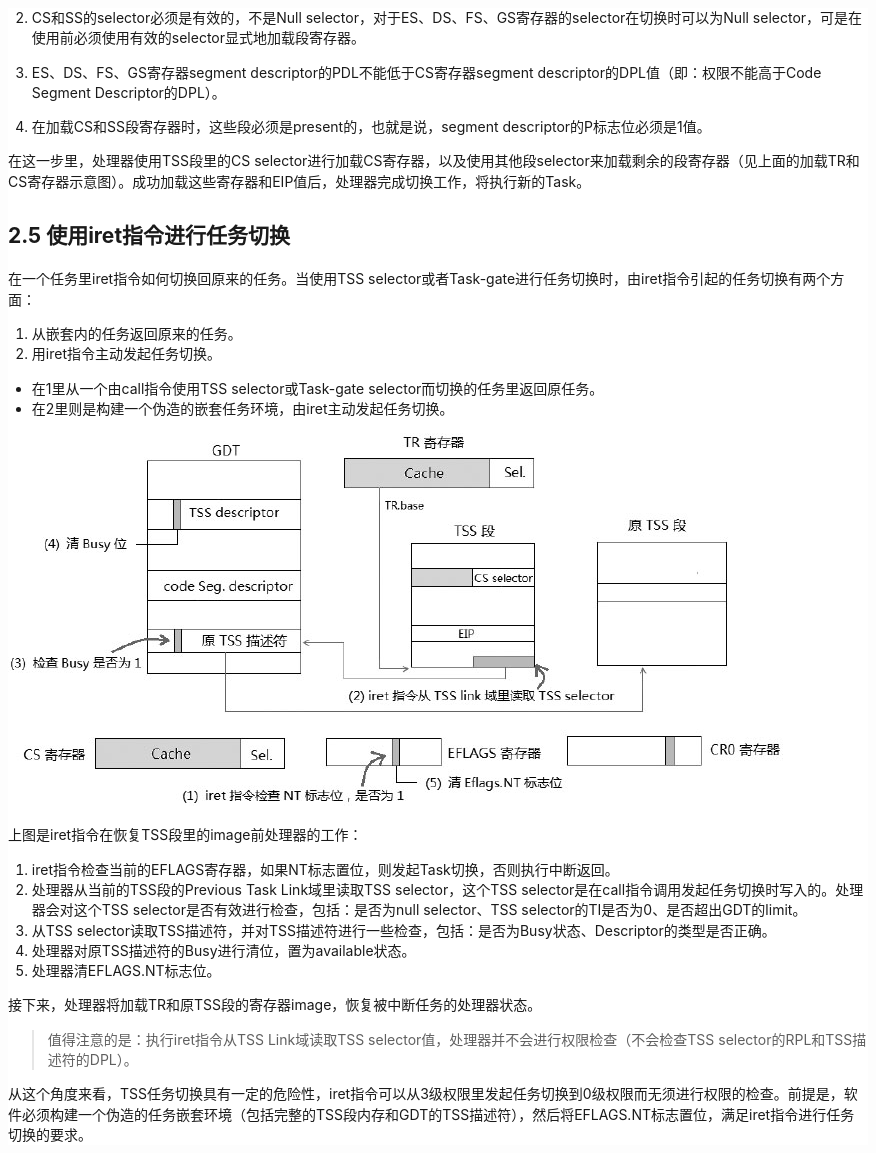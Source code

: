 2. CS和SS的selector必须是有效的，不是Null selector，对于ES、DS、FS、GS寄存器的selector在切换时可以为Null selector，可是在使用前必须使用有效的selector显式地加载段寄存器。

3. ES、DS、FS、GS寄存器segment descriptor的PDL不能低于CS寄存器segment descriptor的DPL值（即：权限不能高于Code Segment Descriptor的DPL）。

4. 在加载CS和SS段寄存器时，这些段必须是present的，也就是说，segment descriptor的P标志位必须是1值。

在这一步里，处理器使用TSS段里的CS selector进行加载CS寄存器，以及使用其他段selector来加载剩余的段寄存器（见上面的加载TR和CS寄存器示意图）。成功加载这些寄存器和EIP值后，处理器完成切换工作，将执行新的Task。

## 2.5 使用iret指令进行任务切换

在一个任务里iret指令如何切换回原来的任务。当使用TSS selector或者Task-gate进行任务切换时，由iret指令引起的任务切换有两个方面：
1. 从嵌套内的任务返回原来的任务。
2. 用iret指令主动发起任务切换。

- 在1里从一个由call指令使用TSS selector或Task-gate selector而切换的任务里返回原任务。
- 在2里则是构建一个伪造的嵌套任务环境，由iret主动发起任务切换。

![image](./images/0x29.png)

上图是iret指令在恢复TSS段里的image前处理器的工作：
1. iret指令检查当前的EFLAGS寄存器，如果NT标志置位，则发起Task切换，否则执行中断返回。
2. 处理器从当前的TSS段的Previous Task Link域里读取TSS selector，这个TSS selector是在call指令调用发起任务切换时写入的。处理器会对这个TSS selector是否有效进行检查，包括：是否为null selector、TSS selector的TI是否为0、是否超出GDT的limit。
3. 从TSS selector读取TSS描述符，并对TSS描述符进行一些检查，包括：是否为Busy状态、Descriptor的类型是否正确。
4. 处理器对原TSS描述符的Busy进行清位，置为available状态。
5. 处理器清EFLAGS.NT标志位。

接下来，处理器将加载TR和原TSS段的寄存器image，恢复被中断任务的处理器状态。

> 值得注意的是：执行iret指令从TSS Link域读取TSS selector值，处理器并不会进行权限检查（不会检查TSS selector的RPL和TSS描述符的DPL）。

从这个角度来看，TSS任务切换具有一定的危险性，iret指令可以从3级权限里发起任务切换到0级权限而无须进行权限的检查。前提是，软件必须构建一个伪造的任务嵌套环境（包括完整的TSS段内存和GDT的TSS描述符），然后将EFLAGS.NT标志置位，满足iret指令进行任务切换的要求。
